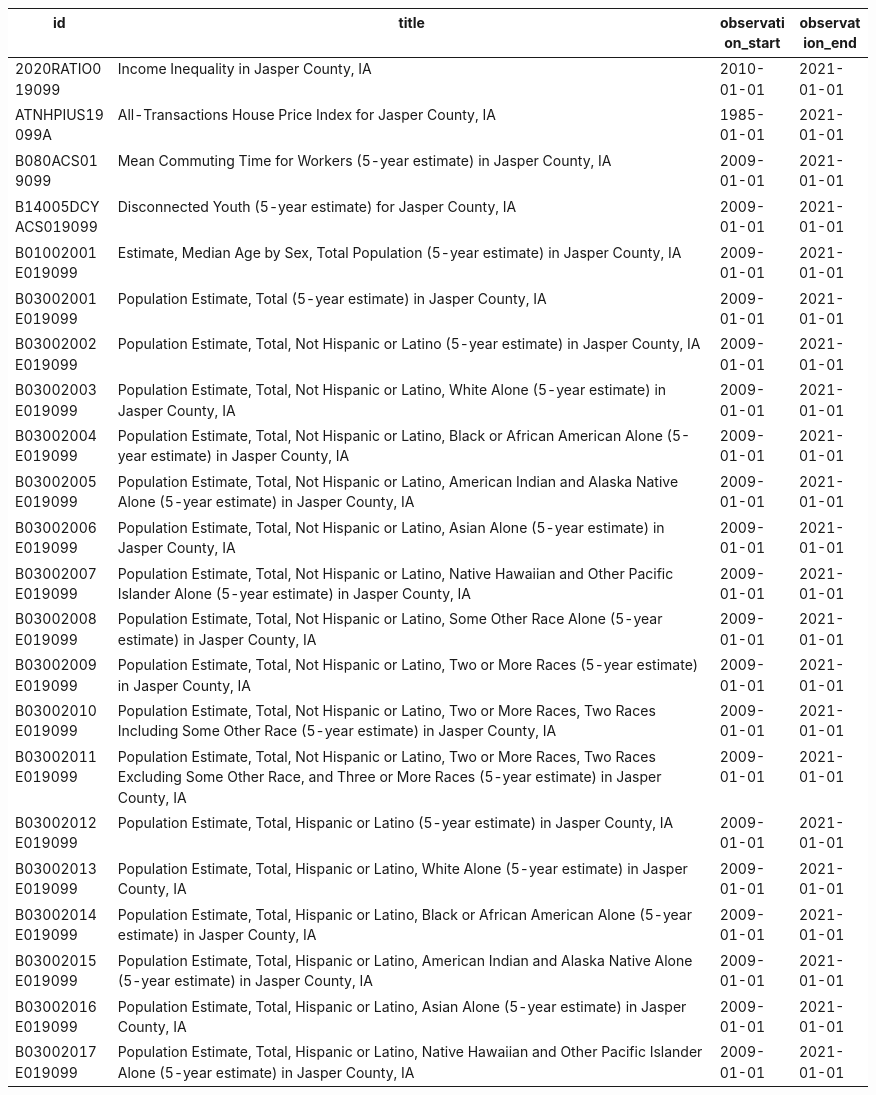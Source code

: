 | id                        | title                                                                                                                                                                      | observation_start   | observation_end   |
|---------------------------|----------------------------------------------------------------------------------------------------------------------------------------------------------------------------|---------------------|-------------------|
| 2020RATIO019099           | Income Inequality in Jasper County, IA                                                                                                                                     | 2010-01-01          | 2021-01-01        |
| ATNHPIUS19099A            | All-Transactions House Price Index for Jasper County, IA                                                                                                                   | 1985-01-01          | 2021-01-01        |
| B080ACS019099             | Mean Commuting Time for Workers (5-year estimate) in Jasper County, IA                                                                                                     | 2009-01-01          | 2021-01-01        |
| B14005DCYACS019099        | Disconnected Youth (5-year estimate) for Jasper County, IA                                                                                                                 | 2009-01-01          | 2021-01-01        |
| B01002001E019099          | Estimate, Median Age by Sex, Total Population (5-year estimate) in Jasper County, IA                                                                                       | 2009-01-01          | 2021-01-01        |
| B03002001E019099          | Population Estimate, Total (5-year estimate) in Jasper County, IA                                                                                                          | 2009-01-01          | 2021-01-01        |
| B03002002E019099          | Population Estimate, Total, Not Hispanic or Latino (5-year estimate) in Jasper County, IA                                                                                  | 2009-01-01          | 2021-01-01        |
| B03002003E019099          | Population Estimate, Total, Not Hispanic or Latino, White Alone (5-year estimate) in Jasper County, IA                                                                     | 2009-01-01          | 2021-01-01        |
| B03002004E019099          | Population Estimate, Total, Not Hispanic or Latino, Black or African American Alone (5-year estimate) in Jasper County, IA                                                 | 2009-01-01          | 2021-01-01        |
| B03002005E019099          | Population Estimate, Total, Not Hispanic or Latino, American Indian and Alaska Native Alone (5-year estimate) in Jasper County, IA                                         | 2009-01-01          | 2021-01-01        |
| B03002006E019099          | Population Estimate, Total, Not Hispanic or Latino, Asian Alone (5-year estimate) in Jasper County, IA                                                                     | 2009-01-01          | 2021-01-01        |
| B03002007E019099          | Population Estimate, Total, Not Hispanic or Latino, Native Hawaiian and Other Pacific Islander Alone (5-year estimate) in Jasper County, IA                                | 2009-01-01          | 2021-01-01        |
| B03002008E019099          | Population Estimate, Total, Not Hispanic or Latino, Some Other Race Alone (5-year estimate) in Jasper County, IA                                                           | 2009-01-01          | 2021-01-01        |
| B03002009E019099          | Population Estimate, Total, Not Hispanic or Latino, Two or More Races (5-year estimate) in Jasper County, IA                                                               | 2009-01-01          | 2021-01-01        |
| B03002010E019099          | Population Estimate, Total, Not Hispanic or Latino, Two or More Races, Two Races Including Some Other Race (5-year estimate) in Jasper County, IA                          | 2009-01-01          | 2021-01-01        |
| B03002011E019099          | Population Estimate, Total, Not Hispanic or Latino, Two or More Races, Two Races Excluding Some Other Race, and Three or More Races (5-year estimate) in Jasper County, IA | 2009-01-01          | 2021-01-01        |
| B03002012E019099          | Population Estimate, Total, Hispanic or Latino (5-year estimate) in Jasper County, IA                                                                                      | 2009-01-01          | 2021-01-01        |
| B03002013E019099          | Population Estimate, Total, Hispanic or Latino, White Alone (5-year estimate) in Jasper County, IA                                                                         | 2009-01-01          | 2021-01-01        |
| B03002014E019099          | Population Estimate, Total, Hispanic or Latino, Black or African American Alone (5-year estimate) in Jasper County, IA                                                     | 2009-01-01          | 2021-01-01        |
| B03002015E019099          | Population Estimate, Total, Hispanic or Latino, American Indian and Alaska Native Alone (5-year estimate) in Jasper County, IA                                             | 2009-01-01          | 2021-01-01        |
| B03002016E019099          | Population Estimate, Total, Hispanic or Latino, Asian Alone (5-year estimate) in Jasper County, IA                                                                         | 2009-01-01          | 2021-01-01        |
| B03002017E019099          | Population Estimate, Total, Hispanic or Latino, Native Hawaiian and Other Pacific Islander Alone (5-year estimate) in Jasper County, IA                                    | 2009-01-01          | 2021-01-01        |